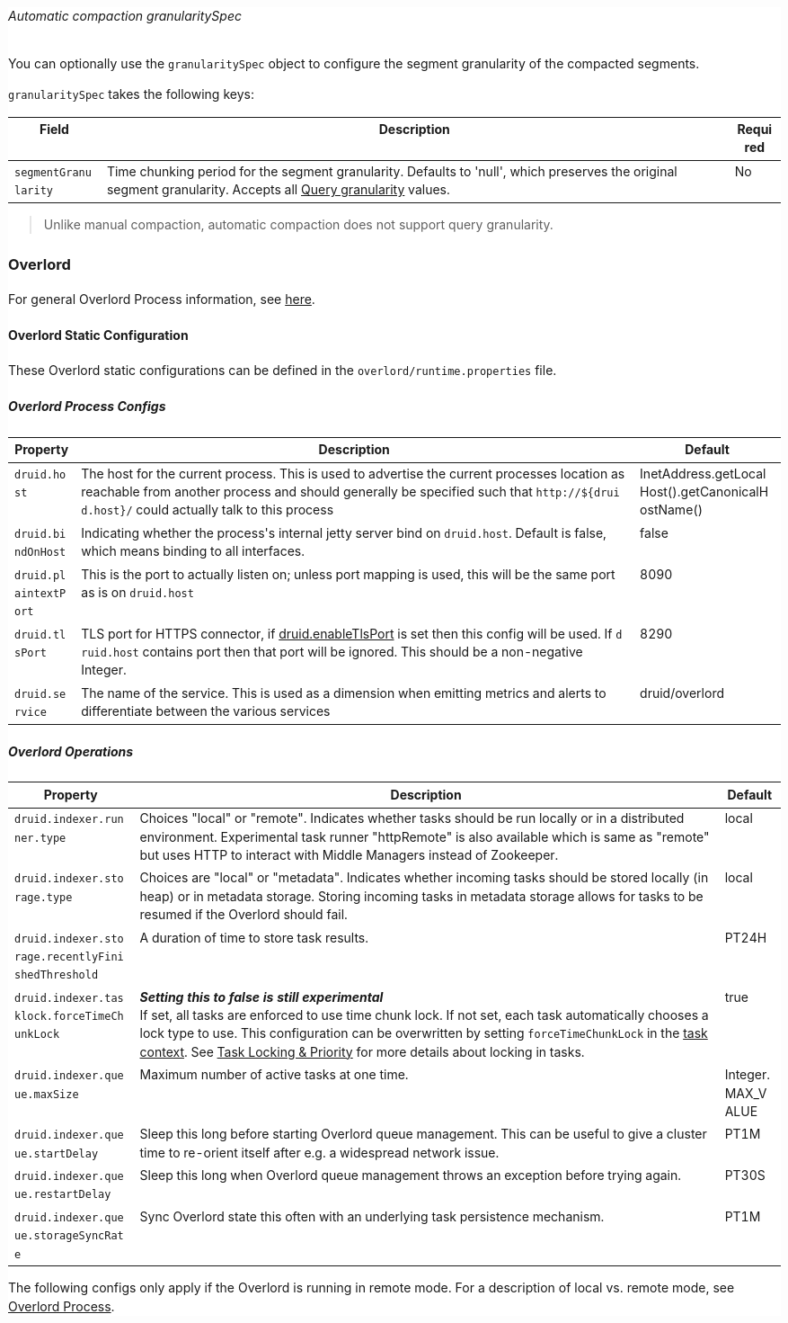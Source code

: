 ###### Automatic compaction granularitySpec
You can optionally use the `granularitySpec` object to configure the segment granularity of the compacted segments.

`granularitySpec` takes the following keys:

|Field|Description|Required|
|-----|-----------|--------|
|`segmentGranularity`|Time chunking period for the segment granularity. Defaults to 'null', which preserves the original segment granularity. Accepts all [Query granularity](../querying/granularities.md) values.|No|

> Unlike manual compaction, automatic compaction does not support query granularity.

### Overlord

For general Overlord Process information, see [here](../design/overlord.md).

#### Overlord Static Configuration

These Overlord static configurations can be defined in the `overlord/runtime.properties` file.

##### Overlord Process Configs

|Property|Description|Default|
|--------|-----------|-------|
|`druid.host`|The host for the current process. This is used to advertise the current processes location as reachable from another process and should generally be specified such that `http://${druid.host}/` could actually talk to this process|InetAddress.getLocalHost().getCanonicalHostName()|
|`druid.bindOnHost`|Indicating whether the process's internal jetty server bind on `druid.host`. Default is false, which means binding to all interfaces.|false|
|`druid.plaintextPort`|This is the port to actually listen on; unless port mapping is used, this will be the same port as is on `druid.host`|8090|
|`druid.tlsPort`|TLS port for HTTPS connector, if [druid.enableTlsPort](../operations/tls-support.md) is set then this config will be used. If `druid.host` contains port then that port will be ignored. This should be a non-negative Integer.|8290|
|`druid.service`|The name of the service. This is used as a dimension when emitting metrics and alerts to differentiate between the various services|druid/overlord|

##### Overlord Operations

|Property|Description|Default|
|--------|-----------|-------|
|`druid.indexer.runner.type`|Choices "local" or "remote". Indicates whether tasks should be run locally or in a distributed environment. Experimental task runner "httpRemote" is also available which is same as "remote" but uses HTTP to interact with Middle Managers instead of Zookeeper.|local|
|`druid.indexer.storage.type`|Choices are "local" or "metadata". Indicates whether incoming tasks should be stored locally (in heap) or in metadata storage. Storing incoming tasks in metadata storage allows for tasks to be resumed if the Overlord should fail.|local|
|`druid.indexer.storage.recentlyFinishedThreshold`|A duration of time to store task results.|PT24H|
|`druid.indexer.tasklock.forceTimeChunkLock`|_**Setting this to false is still experimental**_<br/> If set, all tasks are enforced to use time chunk lock. If not set, each task automatically chooses a lock type to use. This configuration can be overwritten by setting `forceTimeChunkLock` in the [task context](../ingestion/tasks.md#context). See [Task Locking & Priority](../ingestion/tasks.md#context) for more details about locking in tasks.|true|
|`druid.indexer.queue.maxSize`|Maximum number of active tasks at one time.|Integer.MAX_VALUE|
|`druid.indexer.queue.startDelay`|Sleep this long before starting Overlord queue management. This can be useful to give a cluster time to re-orient itself after e.g. a widespread network issue.|PT1M|
|`druid.indexer.queue.restartDelay`|Sleep this long when Overlord queue management throws an exception before trying again.|PT30S|
|`druid.indexer.queue.storageSyncRate`|Sync Overlord state this often with an underlying task persistence mechanism.|PT1M|

The following configs only apply if the Overlord is running in remote mode. For a description of local vs. remote mode, see [Overlord Process](../design/overlord.md).
